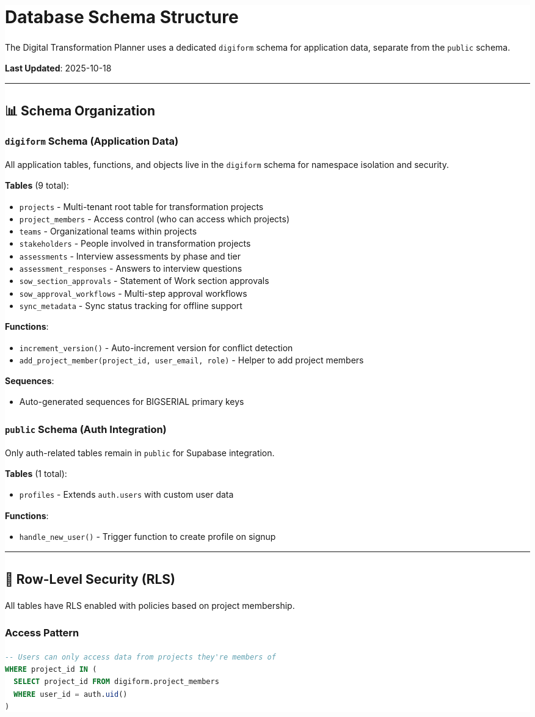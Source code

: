# Database Schema Structure

The Digital Transformation Planner uses a dedicated `digiform` schema for application data, separate from the `public` schema.

**Last Updated**: 2025-10-18

---

## 📊 Schema Organization

### `digiform` Schema (Application Data)

All application tables, functions, and objects live in the `digiform` schema for namespace isolation and security.

**Tables** (9 total):
- `projects` - Multi-tenant root table for transformation projects
- `project_members` - Access control (who can access which projects)
- `teams` - Organizational teams within projects
- `stakeholders` - People involved in transformation projects
- `assessments` - Interview assessments by phase and tier
- `assessment_responses` - Answers to interview questions
- `sow_section_approvals` - Statement of Work section approvals
- `sow_approval_workflows` - Multi-step approval workflows
- `sync_metadata` - Sync status tracking for offline support

**Functions**:
- `increment_version()` - Auto-increment version for conflict detection
- `add_project_member(project_id, user_email, role)` - Helper to add project members

**Sequences**:
- Auto-generated sequences for BIGSERIAL primary keys

### `public` Schema (Auth Integration)

Only auth-related tables remain in `public` for Supabase integration.

**Tables** (1 total):
- `profiles` - Extends `auth.users` with custom user data

**Functions**:
- `handle_new_user()` - Trigger function to create profile on signup

---

## 🔐 Row-Level Security (RLS)

All tables have RLS enabled with policies based on project membership.

### Access Pattern

```sql
-- Users can only access data from projects they're members of
WHERE project_id IN (
  SELECT project_id FROM digiform.project_members
  WHERE user_id = auth.uid()
)
```
